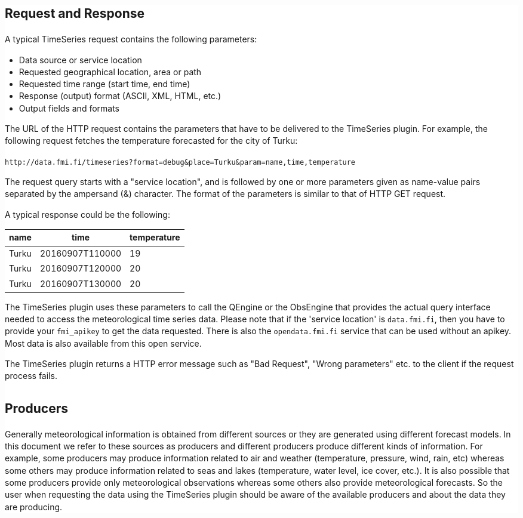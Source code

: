 ## Request and Response

A typical TimeSeries request contains the following parameters:

- Data source or service location
- Requested geographical location, area or path
- Requested time range (start time, end time)
- Response (output) format (ASCII, XML, HTML, etc.)
- Output fields and formats

The URL of the HTTP request contains the  parameters that have to be delivered
to the TimeSeries plugin. For example, the following request fetches the
temperature forecasted for the city of Turku:

```text
http://data.fmi.fi/timeseries?format=debug&place=Turku&param=name,time,temperature
```

The request query starts with a "service location", and is followed by one or
more parameters given as name-value pairs separated by the ampersand (&)
character. The format of the parameters is similar to that of  HTTP GET request.

A typical  response could be  the following:

| name  | time            | temperature |
| ----- | --------------- | ----------- |
| Turku | 20160907T110000 | 19          |
| Turku | 20160907T120000 | 20          |
| Turku | 20160907T130000 | 20          |

The TimeSeries plugin uses these parameters to call the QEngine or the ObsEngine
that provides the actual query interface needed to access the meteorological
time series data.  Please note that if the 'service location' is `data.fmi.fi`,
then you have to provide your `fmi_apikey` to get the data requested. There is also
the `opendata.fmi.fi` service that can be used without an apikey. Most data is also
available from this open service.

The TimeSeries plugin returns a  HTTP error message such as "Bad Request",
"Wrong parameters" etc. to the client if the request process fails.

## Producers

Generally meteorological information is obtained from different sources or they
are generated using different forecast models. In this document we refer to
these sources as producers and different producers produce different kinds of
information. For example, some producers may produce information related to air
and weather (temperature, pressure, wind,  rain, etc) whereas some others may
produce information related to seas and lakes (temperature, water level, ice
cover, etc.). It is also possible that some producers provide only
meteorological observations whereas some others also provide meteorological
forecasts. So the user when requesting the data using the TimeSeries plugin
should be aware of the available producers and about the data they are
producing.
